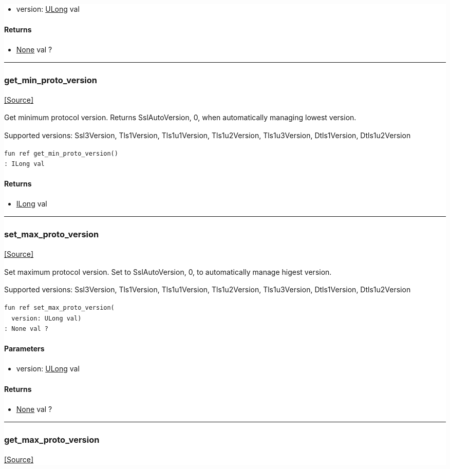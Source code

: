 *   version: [ULong](builtin-ULong.md) val

#### Returns

* [None](builtin-None.md) val ?

---

### get_min_proto_version
<span class="source-link">[[Source]](src/net-ssl/ssl_context.md#L197)</span>


Get minimum protocol version. Returns SslAutoVersion, 0,
when automatically managing lowest version.

Supported versions: Ssl3Version, Tls1Version, Tls1u1Version,
                    Tls1u2Version, Tls1u3Version, Dtls1Version,
                    Dtls1u2Version


```pony
fun ref get_min_proto_version()
: ILong val
```

#### Returns

* [ILong](builtin-ILong.md) val

---

### set_max_proto_version
<span class="source-link">[[Source]](src/net-ssl/ssl_context.md#L208)</span>


Set maximum protocol version. Set to SslAutoVersion, 0,
to automatically manage higest version.

Supported versions: Ssl3Version, Tls1Version, Tls1u1Version,
                    Tls1u2Version, Tls1u3Version, Dtls1Version,
                    Dtls1u2Version


```pony
fun ref set_max_proto_version(
  version: ULong val)
: None val ?
```
#### Parameters

*   version: [ULong](builtin-ULong.md) val

#### Returns

* [None](builtin-None.md) val ?

---

### get_max_proto_version
<span class="source-link">[[Source]](src/net-ssl/ssl_context.md#L223)</span>
